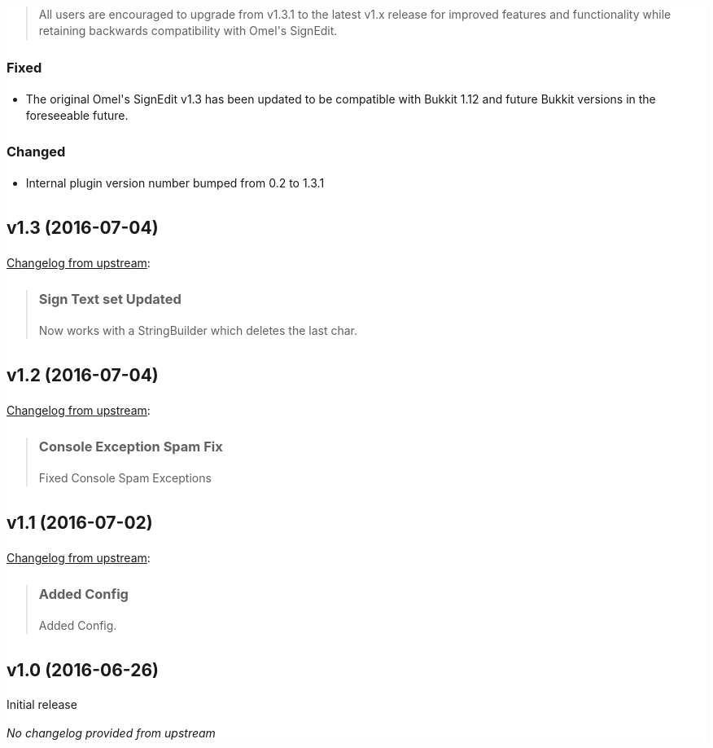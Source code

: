 > All users are encouraged to upgrade from v1.3.1 to the latest v1.x release for improved features and functionality while retaining backwards compatibility with Omel's SignEdit.

### Fixed

* The original Omel's SignEdit v1.3 has been updated to be compatible with Bukkit 1.12 and future Bukkit versions in the foreseeable future.

### Changed

* Internal plugin version number bumped from 0.2 to 1.3.1

## v1.3 (2016-07-04)

[Changelog from upstream](https://www.spigotmc.org/resources/signedit.25485/updates):

> ### Sign Text set Updated
> Now works with a StringBuilder which deletes the last char.

## v1.2 (2016-07-04)

[Changelog from upstream](https://www.spigotmc.org/resources/signedit.25485/updates):

> ### Console Exception Spam Fix
> Fixed Console Spam Exceptions

## v1.1 (2016-07-02)

[Changelog from upstream](https://www.spigotmc.org/resources/signedit.25485/updates):

> ### Added Config
> Added Config.

## v1.0 (2016-06-26)

Initial release

*No changelog provided from upstream*
